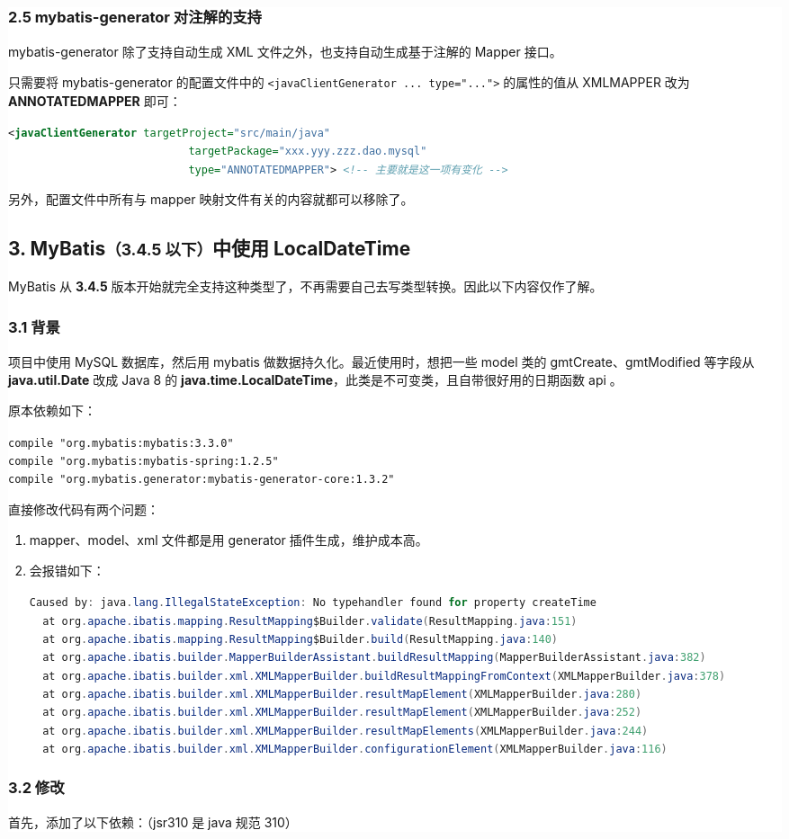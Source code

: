 
### 2.5 mybatis-generator 对注解的支持

mybatis-generator 除了支持自动生成 XML 文件之外，也支持自动生成基于注解的 Mapper 接口。

只需要将 mybatis-generator 的配置文件中的 `<javaClientGenerator ... type="...">` 的属性的值从 XMLMAPPER 改为 **ANNOTATEDMAPPER** 即可：

```xml
<javaClientGenerator targetProject="src/main/java"
                            targetPackage="xxx.yyy.zzz.dao.mysql"
                            type="ANNOTATEDMAPPER"> <!-- 主要就是这一项有变化 -->
```

另外，配置文件中所有与 mapper 映射文件有关的内容就都可以移除了。

## 3. MyBatis<small>（3.4.5 以下）</small>中使用 LocalDateTime

MyBatis 从 **3.4.5** 版本开始就完全支持这种类型了，不再需要自己去写类型转换。因此以下内容仅作了解。

### 3.1 背景

项目中使用 MySQL 数据库，然后用 mybatis 做数据持久化。最近使用时，想把一些 model 类的 gmtCreate、gmtModified 等字段从 **java.util.Date** 改成 Java 8 的 **java.time.LocalDateTime**，此类是不可变类，且自带很好用的日期函数 api 。

原本依赖如下：

``` 
compile "org.mybatis:mybatis:3.3.0"
compile "org.mybatis:mybatis-spring:1.2.5"
compile "org.mybatis.generator:mybatis-generator-core:1.3.2"
```

直接修改代码有两个问题：

1. mapper、model、xml 文件都是用 generator 插件生成，维护成本高。

2. 会报错如下：

   ```java
   Caused by: java.lang.IllegalStateException: No typehandler found for property createTime
     at org.apache.ibatis.mapping.ResultMapping$Builder.validate(ResultMapping.java:151)
     at org.apache.ibatis.mapping.ResultMapping$Builder.build(ResultMapping.java:140)
     at org.apache.ibatis.builder.MapperBuilderAssistant.buildResultMapping(MapperBuilderAssistant.java:382)
     at org.apache.ibatis.builder.xml.XMLMapperBuilder.buildResultMappingFromContext(XMLMapperBuilder.java:378)
     at org.apache.ibatis.builder.xml.XMLMapperBuilder.resultMapElement(XMLMapperBuilder.java:280)
     at org.apache.ibatis.builder.xml.XMLMapperBuilder.resultMapElement(XMLMapperBuilder.java:252)
     at org.apache.ibatis.builder.xml.XMLMapperBuilder.resultMapElements(XMLMapperBuilder.java:244)
     at org.apache.ibatis.builder.xml.XMLMapperBuilder.configurationElement(XMLMapperBuilder.java:116)
   ```

### 3.2 修改

首先，添加了以下依赖：（jsr310 是 java 规范 310）
